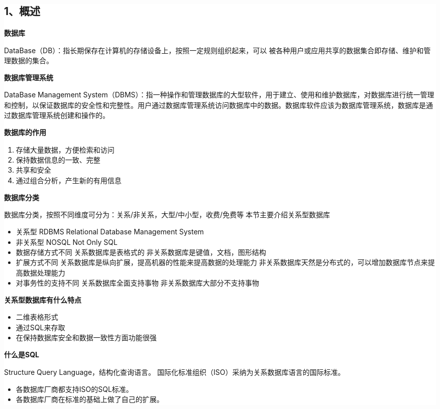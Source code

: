 ## 1、概述

**数据库**

DataBase（DB）：指长期保存在计算机的存储设备上，按照一定规则组织起来，可以
被各种用户或应用共享的数据集合即存储、维护和管理数据的集合。



**数据库管理系统**

DataBase Management System（DBMS）：指一种操作和管理数据库的大型软件，用于建立、使用和维护数据库，对数据库进行统一管理和控制，以保证数据库的安全性和完整性。用户通过数据库管理系统访问数据库中的数据。数据库软件应该为数据库管理系统，数据库是通过数据库管理系统创建和操作的。



**数据库的作用**

1. 存储大量数据，方便检索和访问
2. 保持数据信息的一致、完整
3. 共享和安全
4. 通过组合分析，产生新的有用信息



**数据库分类**

数据库分类，按照不同维度可分为：关系/非关系，大型/中小型，收费/免费等
本节主要介绍关系型数据库

- 关系型
  RDBMS Relational Database Management System
- 非关系型
  NOSQL Not Only SQL
- 数据存储方式不同
  关系数据库是表格式的
  非关系数据库是键值，文档，图形结构
- 扩展方式不同
  关系数据库是纵向扩展，提高机器的性能来提高数据的处理能力
  非关系数据库天然是分布式的，可以增加数据库节点来提高数据处理能力
- 对事务性的支持不同
  关系数据库全面支持事物
  非关系数据库大部分不支持事物



**关系型数据库有什么特点**

* 二维表格形式
* 通过SQL来存取
* 在保持数据库安全和数据一致性方面功能很强



**什么是SQL**

Structure Query Language，结构化查询语言。
国际化标准组织（ISO）采纳为关系数据库语言的国际标准。

* 各数据库厂商都支持ISO的SQL标准。
* 各数据库厂商在标准的基础上做了自己的扩展。
